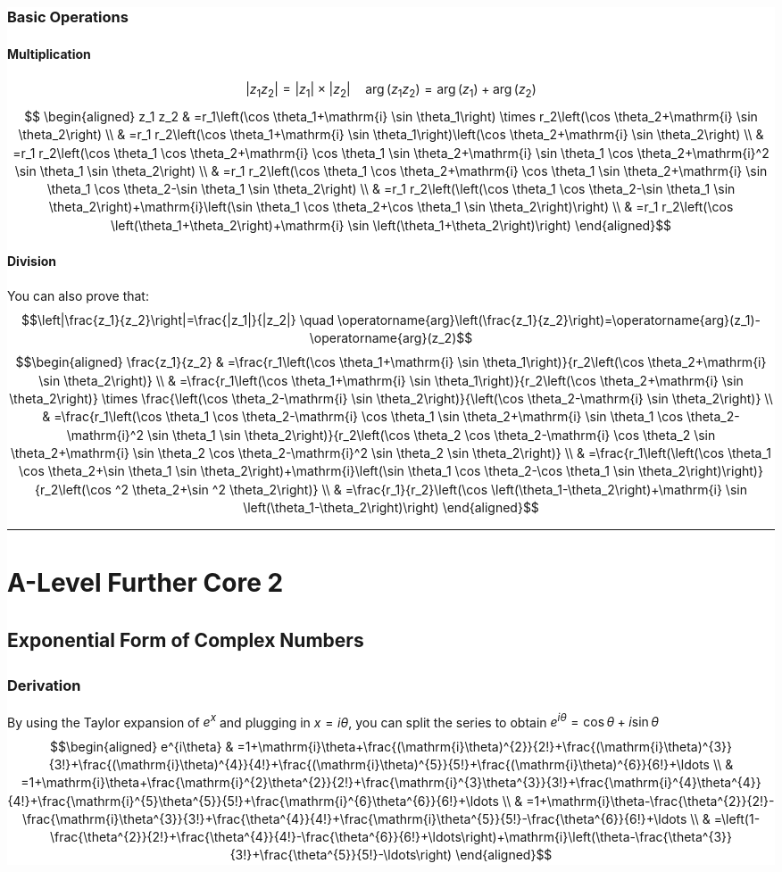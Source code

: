 ### Basic Operations
#### Multiplication
$$\left|z_1 z_2\right|=\left|z_1\right| \times\left|z_2\right| \quad \arg (z_1 z_2)=\operatorname{arg}(z_1)+\operatorname{arg}(z_2)$$
$$
\begin{aligned}
z_1 z_2 & =r_1\left(\cos \theta_1+\mathrm{i} \sin \theta_1\right) \times r_2\left(\cos \theta_2+\mathrm{i} \sin \theta_2\right) \\
& =r_1 r_2\left(\cos \theta_1+\mathrm{i} \sin \theta_1\right)\left(\cos \theta_2+\mathrm{i} \sin \theta_2\right) \\
& =r_1 r_2\left(\cos \theta_1 \cos \theta_2+\mathrm{i} \cos \theta_1 \sin \theta_2+\mathrm{i} \sin \theta_1 \cos \theta_2+\mathrm{i}^2 \sin \theta_1 \sin \theta_2\right) \\
& =r_1 r_2\left(\cos \theta_1 \cos \theta_2+\mathrm{i} \cos \theta_1 \sin \theta_2+\mathrm{i} \sin \theta_1 \cos \theta_2-\sin \theta_1 \sin \theta_2\right) \\
& =r_1 r_2\left(\left(\cos \theta_1 \cos \theta_2-\sin \theta_1 \sin \theta_2\right)+\mathrm{i}\left(\sin \theta_1 \cos \theta_2+\cos \theta_1 \sin \theta_2\right)\right) \\
& =r_1 r_2\left(\cos \left(\theta_1+\theta_2\right)+\mathrm{i} \sin \left(\theta_1+\theta_2\right)\right)
\end{aligned}$$

#### Division
You can also prove that: $$\left|\frac{z_1}{z_2}\right|=\frac{|z_1|}{|z_2|} \quad \operatorname{arg}\left(\frac{z_1}{z_2}\right)=\operatorname{arg}(z_1)-\operatorname{arg}(z_2)$$
$$\begin{aligned}
\frac{z_1}{z_2} & =\frac{r_1\left(\cos \theta_1+\mathrm{i} \sin \theta_1\right)}{r_2\left(\cos \theta_2+\mathrm{i} \sin \theta_2\right)} \\
& =\frac{r_1\left(\cos \theta_1+\mathrm{i} \sin \theta_1\right)}{r_2\left(\cos \theta_2+\mathrm{i} \sin \theta_2\right)} \times \frac{\left(\cos \theta_2-\mathrm{i} \sin \theta_2\right)}{\left(\cos \theta_2-\mathrm{i} \sin \theta_2\right)} \\
& =\frac{r_1\left(\cos \theta_1 \cos \theta_2-\mathrm{i} \cos \theta_1 \sin \theta_2+\mathrm{i} \sin \theta_1 \cos \theta_2-\mathrm{i}^2 \sin \theta_1 \sin \theta_2\right)}{r_2\left(\cos \theta_2 \cos \theta_2-\mathrm{i} \cos \theta_2 \sin \theta_2+\mathrm{i} \sin \theta_2 \cos \theta_2-\mathrm{i}^2 \sin \theta_2 \sin \theta_2\right)} \\
& =\frac{r_1\left(\left(\cos \theta_1 \cos \theta_2+\sin \theta_1 \sin \theta_2\right)+\mathrm{i}\left(\sin \theta_1 \cos \theta_2-\cos \theta_1 \sin \theta_2\right)\right)}{r_2\left(\cos ^2 \theta_2+\sin ^2 \theta_2\right)} \\
& =\frac{r_1}{r_2}\left(\cos \left(\theta_1-\theta_2\right)+\mathrm{i} \sin \left(\theta_1-\theta_2\right)\right)
\end{aligned}$$

---
# A-Level Further Core 2
## Exponential Form of Complex Numbers
### Derivation
By using the Taylor expansion of $e^x$ and plugging in $x = i\theta$, you can split the series to obtain $e^{i\theta} = \cos \theta + i \sin \theta$
$$\begin{aligned}
e^{i\theta} & =1+\mathrm{i}\theta+\frac{(\mathrm{i}\theta)^{2}}{2!}+\frac{(\mathrm{i}\theta)^{3}}{3!}+\frac{(\mathrm{i}\theta)^{4}}{4!}+\frac{(\mathrm{i}\theta)^{5}}{5!}+\frac{(\mathrm{i}\theta)^{6}}{6!}+\ldots \\
 & =1+\mathrm{i}\theta+\frac{\mathrm{i}^{2}\theta^{2}}{2!}+\frac{\mathrm{i}^{3}\theta^{3}}{3!}+\frac{\mathrm{i}^{4}\theta^{4}}{4!}+\frac{\mathrm{i}^{5}\theta^{5}}{5!}+\frac{\mathrm{i}^{6}\theta^{6}}{6!}+\ldots \\
 & =1+\mathrm{i}\theta-\frac{\theta^{2}}{2!}-\frac{\mathrm{i}\theta^{3}}{3!}+\frac{\theta^{4}}{4!}+\frac{\mathrm{i}\theta^{5}}{5!}-\frac{\theta^{6}}{6!}+\ldots \\
 & =\left(1-\frac{\theta^{2}}{2!}+\frac{\theta^{4}}{4!}-\frac{\theta^{6}}{6!}+\ldots\right)+\mathrm{i}\left(\theta-\frac{\theta^{3}}{3!}+\frac{\theta^{5}}{5!}-\ldots\right)
\end{aligned}$$